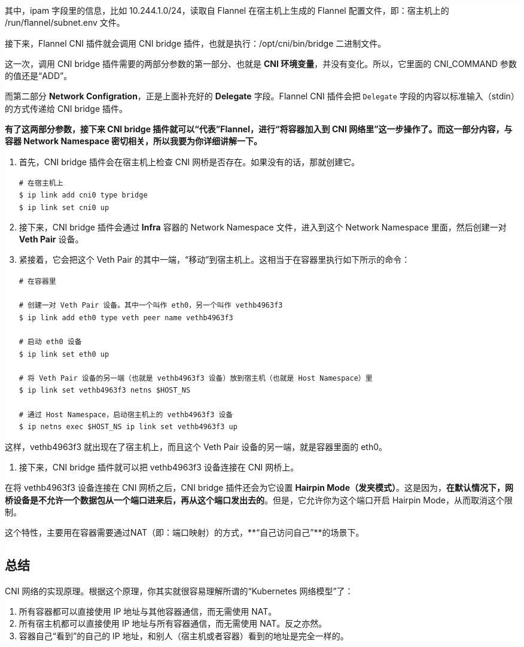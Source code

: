 其中，ipam 字段里的信息，比如 10.244.1.0/24，读取自 Flannel 在宿主机上生成的 Flannel 配置文件，即：宿主机上的 /run/flannel/subnet.env 文件。

接下来，Flannel CNI 插件就会调用 CNI bridge 插件，也就是执行：/opt/cni/bin/bridge 二进制文件。

这一次，调用 CNI bridge 插件需要的两部分参数的第一部分、也就是 **CNI 环境变量**，并没有变化。所以，它里面的 CNI_COMMAND 参数的值还是“ADD”。


而第二部分 **Network Configration**，正是上面补充好的 **Delegate** 字段。Flannel CNI 插件会把 `Delegate` 字段的内容以标准输入（stdin）的方式传递给 CNI bridge 插件。

**有了这两部分参数，接下来 CNI bridge 插件就可以“代表”Flannel，进行“将容器加入到 CNI 网络里”这一步操作了。而这一部分内容，与容器 Network Namespace 密切相关，所以我要为你详细讲解一下。**

1. 首先，CNI bridge 插件会在宿主机上检查 CNI 网桥是否存在。如果没有的话，那就创建它。
    ```
    # 在宿主机上
    $ ip link add cni0 type bridge
    $ ip link set cni0 up
    
    ```
2. 接下来，CNI bridge 插件会通过 **Infra** 容器的 Network Namespace 文件，进入到这个 Network Namespace 里面，然后创建一对 **Veth Pair** 设备。
3. 紧接着，它会把这个 Veth Pair 的其中一端，“移动”到宿主机上。这相当于在容器里执行如下所示的命令：
        
    ```
    # 在容器里
    
    # 创建一对 Veth Pair 设备。其中一个叫作 eth0，另一个叫作 vethb4963f3
    $ ip link add eth0 type veth peer name vethb4963f3
    
    # 启动 eth0 设备
    $ ip link set eth0 up 
    
    # 将 Veth Pair 设备的另一端（也就是 vethb4963f3 设备）放到宿主机（也就是 Host Namespace）里
    $ ip link set vethb4963f3 netns $HOST_NS
    
    # 通过 Host Namespace，启动宿主机上的 vethb4963f3 设备
    $ ip netns exec $HOST_NS ip link set vethb4963f3 up 
    
    ```
    
这样，vethb4963f3 就出现在了宿主机上，而且这个 Veth Pair 设备的另一端，就是容器里面的 eth0。
1. 接下来，CNI bridge 插件就可以把 vethb4963f3 设备连接在 CNI 网桥上。

在将 vethb4963f3 设备连接在 CNI 网桥之后，CNI bridge 插件还会为它设置 **Hairpin Mode（发夹模式）**。这是因为，**在默认情况下，网桥设备是不允许一个数据包从一个端口进来后，再从这个端口发出去的**。但是，它允许你为这个端口开启 Hairpin Mode，从而取消这个限制。

这个特性，主要用在容器需要通过NAT（即：端口映射）的方式，**“自己访问自己”**的场景下。



## 总结
CNI 网络的实现原理。根据这个原理，你其实就很容易理解所谓的“Kubernetes 网络模型”了：

1. 所有容器都可以直接使用 IP 地址与其他容器通信，而无需使用 NAT。
2. 所有宿主机都可以直接使用 IP 地址与所有容器通信，而无需使用 NAT。反之亦然。
3. 容器自己“看到”的自己的 IP 地址，和别人（宿主机或者容器）看到的地址是完全一样的。